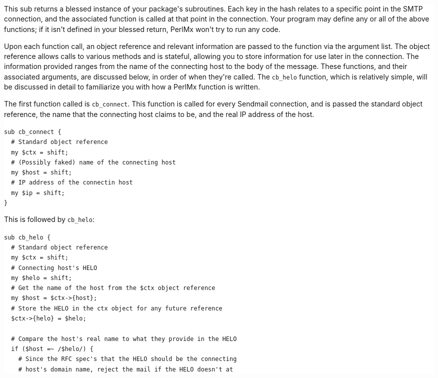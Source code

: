This sub returns a blessed instance of your package's subroutines. Each
key in the hash relates to a specific point in the SMTP connection, and
the associated function is called at that point in the connection. Your
program may define any or all of the above functions; if it isn't
defined in your blessed return, PerlMx won't try to run any code.

Upon each function call, an object reference and relevant information
are passed to the function via the argument list. The object reference
allows calls to various methods and is stateful, allowing you to store
information for use later in the connection. The information provided
ranges from the name of the connecting host to the body of the message.
These functions, and their associated arguments, are discussed below, in
order of when they're called. The `cb_helo` function, which is
relatively simple, will be discussed in detail to familiarize you with
how a PerlMx function is written.

The first function called is `cb_connect`. This function is called for
every Sendmail connection, and is passed the standard object reference,
the name that the connecting host claims to be, and the real IP address
of the host.

    sub cb_connect {
      # Standard object reference
      my $ctx = shift;
      # (Possibly faked) name of the connecting host
      my $host = shift;
      # IP address of the connectin host
      my $ip = shift;
    }

This is followed by `cb_helo`:

    sub cb_helo {
      # Standard object reference
      my $ctx = shift;
      # Connecting host's HELO
      my $helo = shift;
      # Get the name of the host from the $ctx object reference
      my $host = $ctx->{host};
      # Store the HELO in the ctx object for any future reference
      $ctx->{helo} = $helo;

      # Compare the host's real name to what they provide in the HELO
      if ($host =~ /$helo/) {
        # Since the RFC spec's that the HELO should be the connecting 
        # host's domain name, reject the mail if the HELO doesn't at 